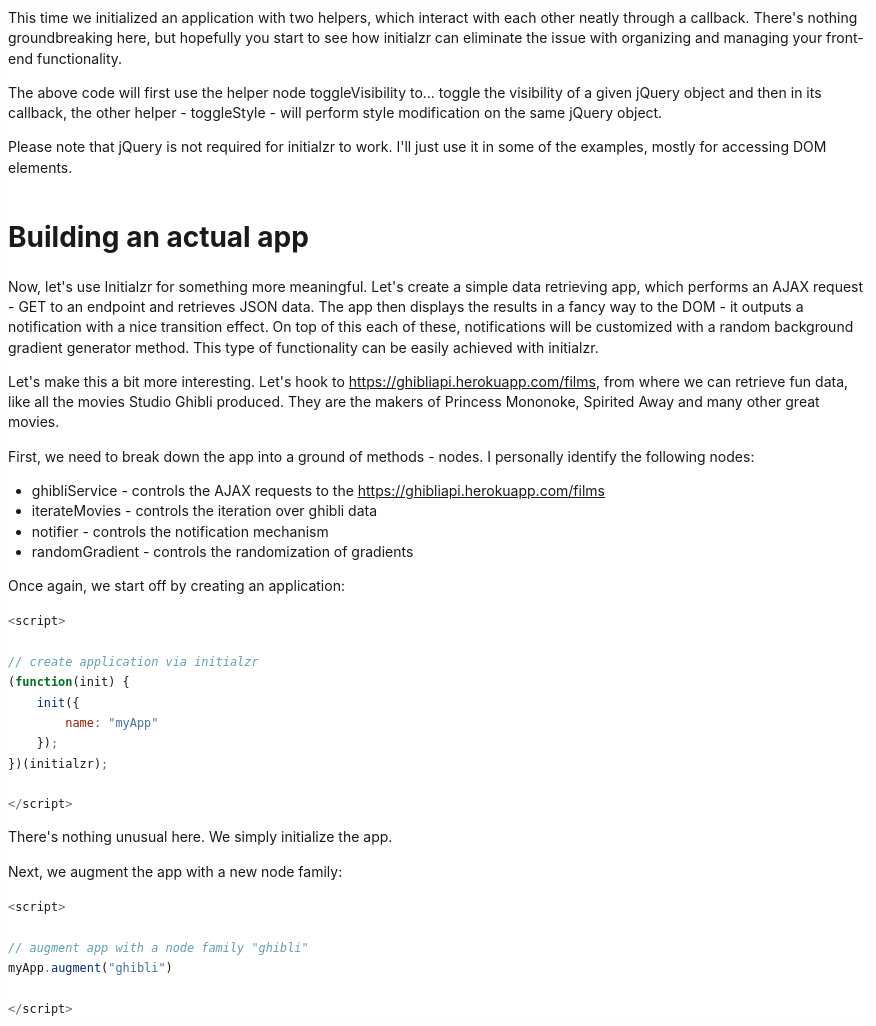 This time we initialized an application with two helpers, which interact with each other neatly through a callback. There's nothing groundbreaking here, but hopefully you start to see how initialzr can eliminate the issue with organizing and managing your front-end functionality. 

The above code will first use the helper node toggleVisibility to... toggle the visibility of a given jQuery object and then in its callback, the other helper - toggleStyle - will perform style modification on the same jQuery object. 

Please note that jQuery is not required for initialzr to work. I'll just use it in some of the examples, mostly for accessing DOM elements.

# Building an actual app

Now, let's use Initialzr for something more meaningful. Let's create a simple data retrieving app, which performs an AJAX request - GET to an endpoint and retrieves JSON data. The app then displays the results in a fancy way to the DOM - it outputs a notification with a nice transition effect. On top of this each of these, notifications will be customized with a random background gradient generator method. This type of functionality can be easily achieved with initialzr. 

Let's make this a bit more interesting. Let's hook to https://ghibliapi.herokuapp.com/films, from where we can retrieve fun data, like all the movies Studio Ghibli produced. They are the makers of Princess Mononoke, Spirited Away and many other great movies.

First, we need to break down the app into a ground of methods - nodes. I personally identify the following nodes:

- ghibliService   - controls the AJAX requests to the https://ghibliapi.herokuapp.com/films
- iterateMovies   - controls the iteration over ghibli data
- notifier        - controls the notification mechanism
- randomGradient  - controls the randomization of gradients

Once again, we start off by creating an application:

```javascript
<script>

// create application via initialzr
(function(init) {
    init({
        name: "myApp"
    });
})(initialzr);
	
</script>
```

There's nothing unusual here. We simply initialize the app.

Next, we augment the app with a new node family:

```javascript
<script>

// augment app with a node family "ghibli"
myApp.augment("ghibli")

</script>
```
